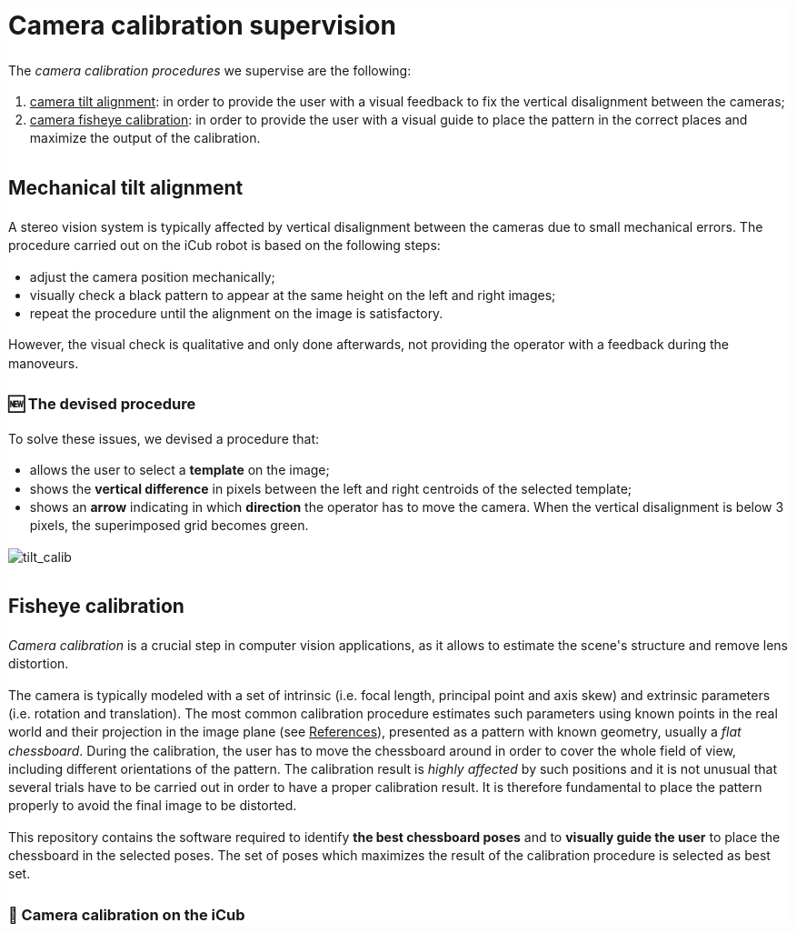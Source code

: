 # Camera calibration supervision

The *camera calibration procedures* we supervise are the following:
1. [camera tilt alignment](#mechanical-tilt-alignment): in order to provide the user with a visual feedback to fix the vertical disalignment between the cameras;
2. [camera fisheye calibration](#fisheye-calibration): in order to provide the user with a visual guide to place the pattern in the correct places and maximize the output of the calibration.

## Mechanical tilt alignment

A stereo vision system is typically affected by vertical disalignment between the cameras due to small mechanical errors.
The procedure carried out on the iCub robot is based on the following steps:
- adjust the camera position mechanically;
- visually check a black pattern to appear at the same height on the left and right images;
- repeat the procedure until the alignment on the image is satisfactory.
 
However, the visual check is qualitative and only done afterwards, not providing the operator with a feedback during the manoveurs.

### :new: The devised procedure

To solve these issues, we devised a procedure that:
- allows the user to select a **template** on the image;
- shows the **vertical difference** in pixels between the left and right centroids of the selected template;
- shows an **arrow** indicating in which **direction** the operator has to move the camera.
When the vertical disalignment is below 3 pixels, the superimposed grid becomes green.

![tilt_calib](https://user-images.githubusercontent.com/9716288/115217791-222a3800-a106-11eb-9635-004d98f2d958.gif)


## Fisheye calibration

*Camera calibration* is a crucial step in computer vision applications, as it allows to estimate the scene's structure and remove lens distortion. 

The camera is typically modeled with a set of intrinsic (i.e. focal length, principal point and axis skew) and extrinsic parameters (i.e. rotation and translation).
The most common calibration procedure estimates such parameters using known points in the real world and their projection in the image plane (see [References](#references)), presented as a pattern with known geometry, usually a *flat chessboard*. During the calibration, the user has to move the chessboard around in order to cover the whole field of view, including different orientations of the pattern. The calibration result is *highly affected* by such positions and it is not unusual that several trials have to be carried out in order to have a proper calibration result. It is therefore fundamental to place the pattern properly to avoid the final image to be distorted.
 
This repository contains the software required to identify **the best chessboard poses** and to **visually guide the user** to place the chessboard in the selected poses. The set of poses which maximizes the result of the calibration procedure is selected as best set. 

### :robot: Camera calibration on the iCub
